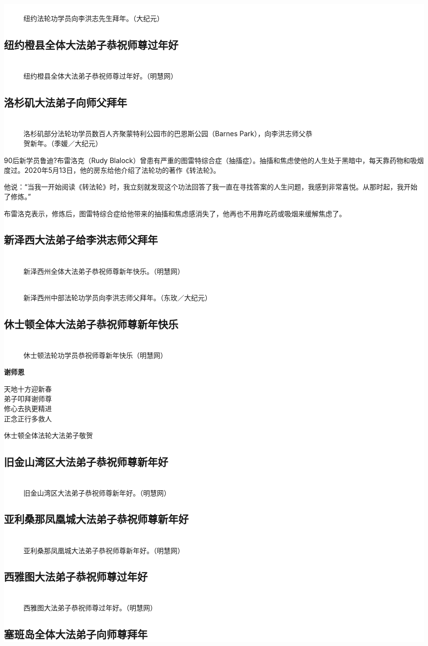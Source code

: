 <figure id="attachment_13536235" aria-describedby="caption-attachment-13536235" style="width: 600px" class="wp-caption aligncenter"><a target="_blank" href="https://i.epochtimes.com/assets/uploads/2022/01/id13536235-1001e8eb2b81f7439b76af4eb63b0be5-600x400_Fotor.jpg"><img class="size-large wp-image-13536235" src="https://i.epochtimes.com/assets/uploads/2022/01/id13536235-1001e8eb2b81f7439b76af4eb63b0be5-600x400_Fotor-600x400.jpg" alt="" width="600" b="400" /></a><figcaption id="caption-attachment-13536235" class="wp-caption-text">纽约法轮功学员向李洪志先生拜年。（大纪元）</figcaption></figure>
<h2>纽约橙县全体大法弟子恭祝师尊过年好</h2>
<figure id="attachment_13546935" aria-describedby="caption-attachment-13546935" style="width: 600px" class="wp-caption aligncenter"><a target="_blank" href="https://i.epochtimes.com/assets/uploads/2022/02/id13546935-2022-1-30-220129104410909_01.jpeg"><img class="size-large wp-image-13546935" src="https://i.epochtimes.com/assets/uploads/2022/02/id13546935-2022-1-30-220129104410909_01-600x400.jpeg" alt="" width="600" b="400" /></a><figcaption id="caption-attachment-13546935" class="wp-caption-text">纽约橙县全体大法弟子恭祝师尊过年好。（明慧网）</figcaption></figure>
<h2 class="title">洛杉矶大法弟子向师父拜年</h2>
<figure id="attachment_13536244" aria-describedby="caption-attachment-13536244" style="width: 600px" class="wp-caption aligncenter"><a target="_blank" href="https://i.epochtimes.com/assets/uploads/2022/01/id13536244-DSC02311ab-600x400.jpeg"><img class="size-large wp-image-13536244" src="https://i.epochtimes.com/assets/uploads/2022/01/id13536244-DSC02311ab-600x400-600x400.jpeg" alt="" width="600" b="400" /></a><figcaption id="caption-attachment-13536244" class="wp-caption-text">洛杉矶部分法轮功学员数百人齐聚蒙特利公园市的巴恩斯公园（Barnes Park），向李洪志师父恭贺新年。（季媛／大纪元）</figcaption></figure>
<p>90后新学员鲁迪?布雷洛克（Rudy Blalock）曾患有严重的图雷特综合症（抽搐症）。抽搐和焦虑使他的人生处于黑暗中，每天靠药物和吸烟度过。2020年5月13日，他的房东给他介绍了法轮功的著作《转法轮》。</p>
<p>他说：“当我一开始阅读《转法轮》时，我立刻就发现这个功法回答了我一直在寻找答案的人生问题，我感到非常喜悦。从那时起，我开始了修炼。”</p>
<p>布雷洛克表示，修炼后，图雷特综合症给他带来的抽搐和焦虑感消失了，他再也不用靠吃药或吸烟来缓解焦虑了。</p>
<h2 class="title">新泽西大法弟子给李洪志师父拜年</h2>
<figure id="attachment_13546792" aria-describedby="caption-attachment-13546792" style="width: 600px" class="wp-caption aligncenter"><a target="_blank" href="https://i.epochtimes.com/assets/uploads/2022/02/id13546792-2022-1-31-2201232334672_01.jpeg"><img class="size-large wp-image-13546792" src="https://i.epochtimes.com/assets/uploads/2022/02/id13546792-2022-1-31-2201232334672_01-600x305.jpeg" alt="" width="600" b="305" /></a><figcaption id="caption-attachment-13546792" class="wp-caption-text">新泽西州全体大法弟子恭祝师尊新年快乐。（明慧网）</figcaption></figure>
<figure id="attachment_13546658" aria-describedby="caption-attachment-13546658" style="width: 600px" class="wp-caption aligncenter"><a target="_blank" href="https://i.epochtimes.com/assets/uploads/2022/02/id13546658-Greeting-Master-Happy-Chinese-New-Year_1.30.22-600x400-1.jpg"><img class="size-large wp-image-13546658" src="https://i.epochtimes.com/assets/uploads/2022/02/id13546658-Greeting-Master-Happy-Chinese-New-Year_1.30.22-600x400-1-600x400.jpg" alt="" width="600" b="400" /></a><figcaption id="caption-attachment-13546658" class="wp-caption-text">新泽西州中部法轮功学员向李洪志师父拜年。（东玫／大纪元）</figcaption></figure>
<h2>休士顿全体大法弟子恭祝师尊新年快乐</h2>
<figure id="attachment_13546667" aria-describedby="caption-attachment-13546667" style="width: 600px" class="wp-caption aligncenter"><a target="_blank" href="https://i.epochtimes.com/assets/uploads/2022/02/id13546667-2022-1-31-22011515371532809_01.jpeg"><img class="size-large wp-image-13546667" src="https://i.epochtimes.com/assets/uploads/2022/02/id13546667-2022-1-31-22011515371532809_01-600x464.jpeg" alt="" width="600" b="464" /></a><figcaption id="caption-attachment-13546667" class="wp-caption-text">休士顿法轮功学员恭祝师尊新年快乐（明慧网）</figcaption></figure>
<p><strong>谢师恩</strong></p>
<p>天地十方迎新春<br />
弟子叩拜谢师尊<br />
修心去执更精进<br />
正念正行多救人</p>
<p>休士顿全体法轮大法弟子敬贺</p>
<h2>旧金山湾区大法弟子<ahref="https://github.com/cufnqn370/djy/blob/master/gb/tag/%E6%81%AD%E7%A5%9D%E5%B8%88%E5%B0%8A%E6%96%B0%E5%B9%B4%E5%A5%BD.md#1">恭祝师尊新年好</a></h2>
<figure id="attachment_13546729" aria-describedby="caption-attachment-13546729" style="width: 600px" class="wp-caption aligncenter"><a target="_blank" href="https://i.epochtimes.com/assets/uploads/2022/02/id13546729-2022-1-31-22011721425514155_01.jpeg"><img class="size-large wp-image-13546729" src="https://i.epochtimes.com/assets/uploads/2022/02/id13546729-2022-1-31-22011721425514155_01-600x400.jpeg" alt="" width="600" b="400" /></a><figcaption id="caption-attachment-13546729" class="wp-caption-text">旧金山湾区大法弟子<ahref="https://github.com/cufnqn370/djy/blob/master/gb/tag/%E6%81%AD%E7%A5%9D%E5%B8%88%E5%B0%8A%E6%96%B0%E5%B9%B4%E5%A5%BD.md#1">恭祝师尊新年好</a>。（明慧网）</figcaption></figure>
<h2>亚利桑那凤凰城大法弟子恭祝师尊新年好</h2>
<figure id="attachment_13546828" aria-describedby="caption-attachment-13546828" style="width: 600px" class="wp-caption aligncenter"><a target="_blank" href="https://i.epochtimes.com/assets/uploads/2022/02/id13546828-2022-1-31-2201231651126090.jpeg"><img class="size-large wp-image-13546828" src="https://i.epochtimes.com/assets/uploads/2022/02/id13546828-2022-1-31-2201231651126090-600x492.jpeg" alt="" width="600" b="492" /></a><figcaption id="caption-attachment-13546828" class="wp-caption-text">亚利桑那凤凰城大法弟子恭祝师尊新年好。（明慧网）</figcaption></figure>
<h2>西雅图大法弟子恭祝师尊过年好</h2>
<figure id="attachment_13546833" aria-describedby="caption-attachment-13546833" style="width: 600px" class="wp-caption aligncenter"><a target="_blank" href="https://i.epochtimes.com/assets/uploads/2022/02/id13546833-2022-1-23-2201212046659p3_01.jpeg"><img class="size-large wp-image-13546833" src="https://i.epochtimes.com/assets/uploads/2022/02/id13546833-2022-1-23-2201212046659p3_01-600x398.jpeg" alt="" width="600" b="398" /></a><figcaption id="caption-attachment-13546833" class="wp-caption-text">西雅图大法弟子恭祝师尊过年好。（明慧网）</figcaption></figure>
<h2>塞班岛全体大法弟子向师尊拜年</h2>